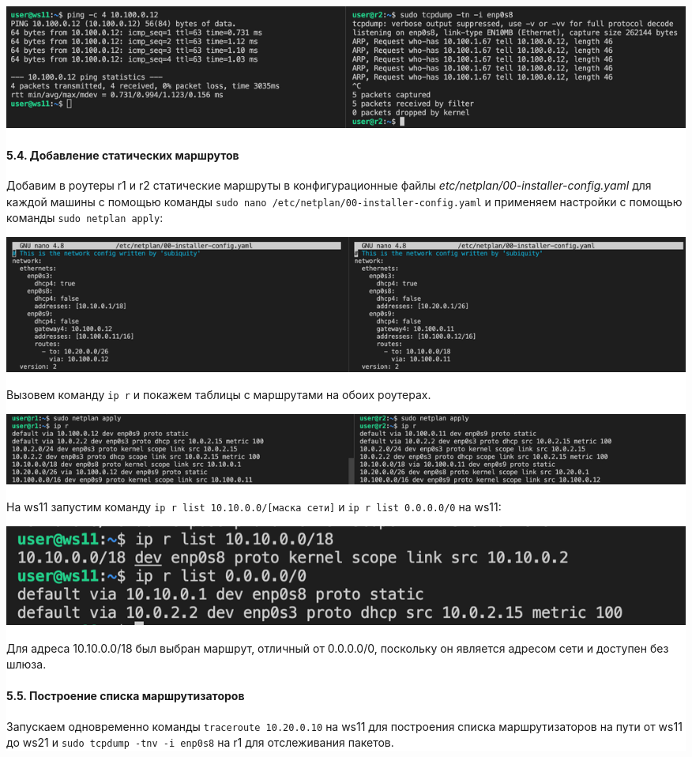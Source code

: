 ![Part_5_19](images/part5/Part_5_19.png)

#### 5.4. Добавление статических маршрутов

Добавим в роутеры r1 и r2 статические маршруты в конфигурационные файлы *etc/netplan/00-installer-config.yaml* для каждой машины с помощью команды `sudo nano /etc/netplan/00-installer-config.yaml` и применяем настройки с помощью команды `sudo netplan apply`:

![Part_5_20](images/part5/Part_5_20.png)

Вызовем команду `ip r` и покажем таблицы с маршрутами на обоих роутерах. 

![Part_5_21](images/part5/Part_5_21.png)

На ws11 запустим команду `ip r list 10.10.0.0/[маска сети]` и `ip r list 0.0.0.0/0` на ws11:

![Part_5_22](images/part5/Part_5_22.png)

Для адреса 10.10.0.0/18 был выбран маршрут, отличный от 0.0.0.0/0, поскольку он является адресом сети и доступен без шлюза.

#### 5.5. Построение списка маршрутизаторов

Запускаем одновременно команды `traceroute 10.20.0.10` на ws11 для построения списка маршрутизаторов на пути от ws11 до ws21 и `sudo tcpdump -tnv -i enp0s8` на r1 для отслеживания пакетов.
